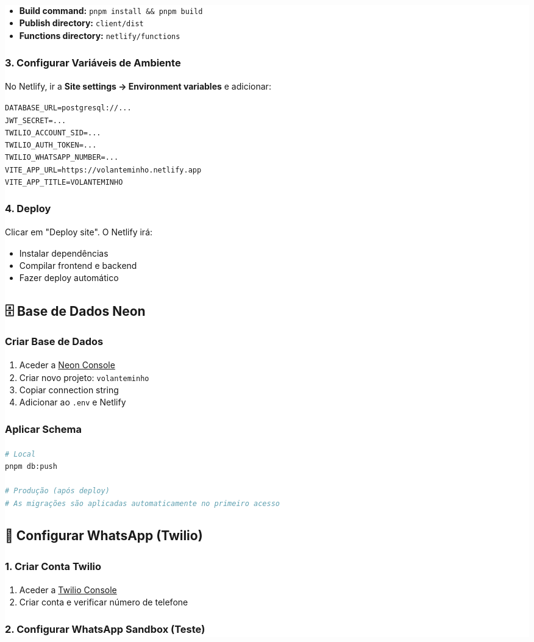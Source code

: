 - **Build command:** `pnpm install && pnpm build`
- **Publish directory:** `client/dist`
- **Functions directory:** `netlify/functions`

### 3. Configurar Variáveis de Ambiente

No Netlify, ir a **Site settings → Environment variables** e adicionar:

```
DATABASE_URL=postgresql://...
JWT_SECRET=...
TWILIO_ACCOUNT_SID=...
TWILIO_AUTH_TOKEN=...
TWILIO_WHATSAPP_NUMBER=...
VITE_APP_URL=https://volanteminho.netlify.app
VITE_APP_TITLE=VOLANTEMINHO
```

### 4. Deploy

Clicar em "Deploy site". O Netlify irá:
- Instalar dependências
- Compilar frontend e backend
- Fazer deploy automático

## 🗄️ Base de Dados Neon

### Criar Base de Dados

1. Aceder a [Neon Console](https://console.neon.tech)
2. Criar novo projeto: `volanteminho`
3. Copiar connection string
4. Adicionar ao `.env` e Netlify

### Aplicar Schema

```bash
# Local
pnpm db:push

# Produção (após deploy)
# As migrações são aplicadas automaticamente no primeiro acesso
```

## 📱 Configurar WhatsApp (Twilio)

### 1. Criar Conta Twilio

1. Aceder a [Twilio Console](https://console.twilio.com)
2. Criar conta e verificar número de telefone

### 2. Configurar WhatsApp Sandbox (Teste)
